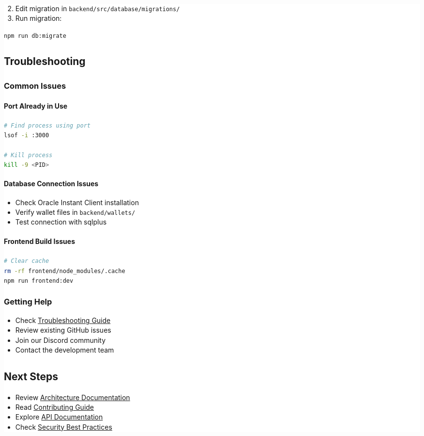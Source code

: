 2. Edit migration in `backend/src/database/migrations/`
3. Run migration:
```bash
npm run db:migrate
```

## Troubleshooting

### Common Issues

#### Port Already in Use
```bash
# Find process using port
lsof -i :3000

# Kill process
kill -9 <PID>
```

#### Database Connection Issues
- Check Oracle Instant Client installation
- Verify wallet files in `backend/wallets/`
- Test connection with sqlplus

#### Frontend Build Issues
```bash
# Clear cache
rm -rf frontend/node_modules/.cache
npm run frontend:dev
```

### Getting Help

- Check [Troubleshooting Guide](./troubleshooting.md)
- Review existing GitHub issues
- Join our Discord community
- Contact the development team

## Next Steps

- Review [Architecture Documentation](../architecture/README.md)
- Read [Contributing Guide](./contributing-guide.md)
- Explore [API Documentation](../api/README.md)
- Check [Security Best Practices](../deployment/security/security-procedures.md)